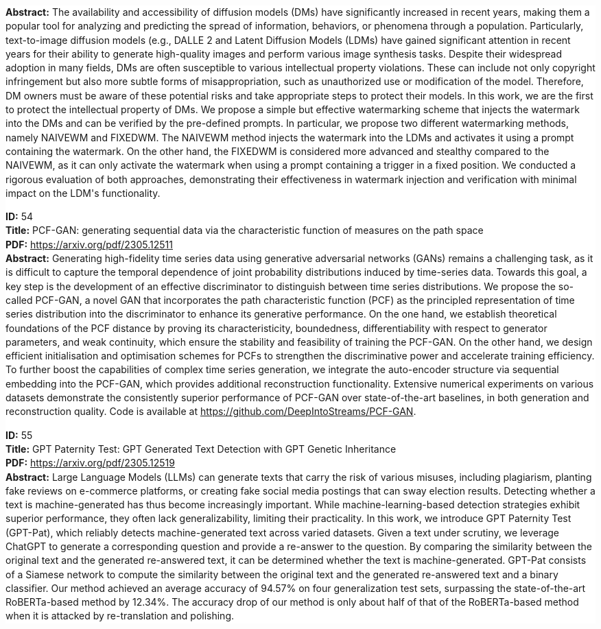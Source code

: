 **Abstract:** The availability and accessibility of diffusion models (DMs) have significantly increased in recent years, making them a popular tool for analyzing and predicting the spread of information, behaviors, or phenomena through a population. Particularly, text-to-image diffusion models (e.g., DALLE 2 and Latent Diffusion Models (LDMs) have gained significant attention in recent years for their ability to generate high-quality images and perform various image synthesis tasks. Despite their widespread adoption in many fields, DMs are often susceptible to various intellectual property violations. These can include not only copyright infringement but also more subtle forms of misappropriation, such as unauthorized use or modification of the model. Therefore, DM owners must be aware of these potential risks and take appropriate steps to protect their models. In this work, we are the first to protect the intellectual property of DMs. We propose a simple but effective watermarking scheme that injects the watermark into the DMs and can be verified by the pre-defined prompts. In particular, we propose two different watermarking methods, namely NAIVEWM and FIXEDWM. The NAIVEWM method injects the watermark into the LDMs and activates it using a prompt containing the watermark. On the other hand, the FIXEDWM is considered more advanced and stealthy compared to the NAIVEWM, as it can only activate the watermark when using a prompt containing a trigger in a fixed position. We conducted a rigorous evaluation of both approaches, demonstrating their effectiveness in watermark injection and verification with minimal impact on the LDM's functionality. 

**ID:** 54  
**Title:** PCF-GAN: generating sequential data via the characteristic function of  measures on the path space  
**PDF:** https://arxiv.org/pdf/2305.12511  
**Abstract:** Generating high-fidelity time series data using generative adversarial networks (GANs) remains a challenging task, as it is difficult to capture the temporal dependence of joint probability distributions induced by time-series data. Towards this goal, a key step is the development of an effective discriminator to distinguish between time series distributions. We propose the so-called PCF-GAN, a novel GAN that incorporates the path characteristic function (PCF) as the principled representation of time series distribution into the discriminator to enhance its generative performance. On the one hand, we establish theoretical foundations of the PCF distance by proving its characteristicity, boundedness, differentiability with respect to generator parameters, and weak continuity, which ensure the stability and feasibility of training the PCF-GAN. On the other hand, we design efficient initialisation and optimisation schemes for PCFs to strengthen the discriminative power and accelerate training efficiency. To further boost the capabilities of complex time series generation, we integrate the auto-encoder structure via sequential embedding into the PCF-GAN, which provides additional reconstruction functionality. Extensive numerical experiments on various datasets demonstrate the consistently superior performance of PCF-GAN over state-of-the-art baselines, in both generation and reconstruction quality. Code is available at https://github.com/DeepIntoStreams/PCF-GAN. 

**ID:** 55  
**Title:** GPT Paternity Test: GPT Generated Text Detection with GPT Genetic  Inheritance  
**PDF:** https://arxiv.org/pdf/2305.12519  
**Abstract:** Large Language Models (LLMs) can generate texts that carry the risk of various misuses, including plagiarism, planting fake reviews on e-commerce platforms, or creating fake social media postings that can sway election results. Detecting whether a text is machine-generated has thus become increasingly important. While machine-learning-based detection strategies exhibit superior performance, they often lack generalizability, limiting their practicality. In this work, we introduce GPT Paternity Test (GPT-Pat), which reliably detects machine-generated text across varied datasets. Given a text under scrutiny, we leverage ChatGPT to generate a corresponding question and provide a re-answer to the question. By comparing the similarity between the original text and the generated re-answered text, it can be determined whether the text is machine-generated. GPT-Pat consists of a Siamese network to compute the similarity between the original text and the generated re-answered text and a binary classifier. Our method achieved an average accuracy of 94.57% on four generalization test sets, surpassing the state-of-the-art RoBERTa-based method by 12.34%. The accuracy drop of our method is only about half of that of the RoBERTa-based method when it is attacked by re-translation and polishing. 
